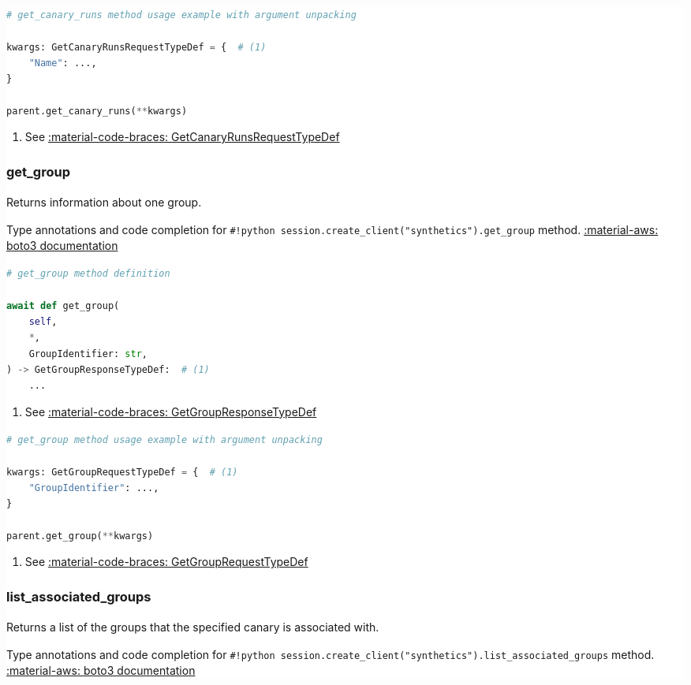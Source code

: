 ```python
# get_canary_runs method usage example with argument unpacking

kwargs: GetCanaryRunsRequestTypeDef = {  # (1)
    "Name": ...,
}

parent.get_canary_runs(**kwargs)
```

1. See [:material-code-braces: GetCanaryRunsRequestTypeDef](./type_defs.md#getcanaryrunsrequesttypedef) 

### get\_group

Returns information about one group.

Type annotations and code completion for `#!python session.create_client("synthetics").get_group` method.
[:material-aws: boto3 documentation](https://boto3.amazonaws.com/v1/documentation/api/latest/reference/services/synthetics/client/get_group.html)

```python
# get_group method definition

await def get_group(
    self,
    *,
    GroupIdentifier: str,
) -> GetGroupResponseTypeDef:  # (1)
    ...
```

1. See [:material-code-braces: GetGroupResponseTypeDef](./type_defs.md#getgroupresponsetypedef) 


```python
# get_group method usage example with argument unpacking

kwargs: GetGroupRequestTypeDef = {  # (1)
    "GroupIdentifier": ...,
}

parent.get_group(**kwargs)
```

1. See [:material-code-braces: GetGroupRequestTypeDef](./type_defs.md#getgrouprequesttypedef) 

### list\_associated\_groups

Returns a list of the groups that the specified canary is associated with.

Type annotations and code completion for `#!python session.create_client("synthetics").list_associated_groups` method.
[:material-aws: boto3 documentation](https://boto3.amazonaws.com/v1/documentation/api/latest/reference/services/synthetics/client/list_associated_groups.html)
